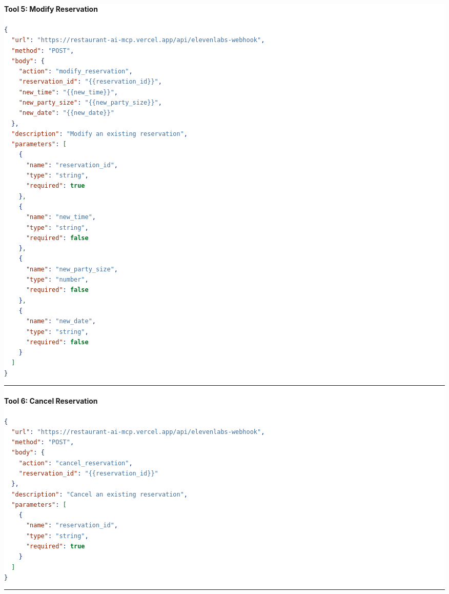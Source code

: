 
#### Tool 5: Modify Reservation
```json
{
  "url": "https://restaurant-ai-mcp.vercel.app/api/elevenlabs-webhook",
  "method": "POST",
  "body": {
    "action": "modify_reservation",
    "reservation_id": "{{reservation_id}}",
    "new_time": "{{new_time}}",
    "new_party_size": "{{new_party_size}}",
    "new_date": "{{new_date}}"
  },
  "description": "Modify an existing reservation",
  "parameters": [
    {
      "name": "reservation_id",
      "type": "string",
      "required": true
    },
    {
      "name": "new_time",
      "type": "string",
      "required": false
    },
    {
      "name": "new_party_size",
      "type": "number",
      "required": false
    },
    {
      "name": "new_date",
      "type": "string",
      "required": false
    }
  ]
}
```

---

#### Tool 6: Cancel Reservation
```json
{
  "url": "https://restaurant-ai-mcp.vercel.app/api/elevenlabs-webhook",
  "method": "POST",
  "body": {
    "action": "cancel_reservation",
    "reservation_id": "{{reservation_id}}"
  },
  "description": "Cancel an existing reservation",
  "parameters": [
    {
      "name": "reservation_id",
      "type": "string",
      "required": true
    }
  ]
}
```

---